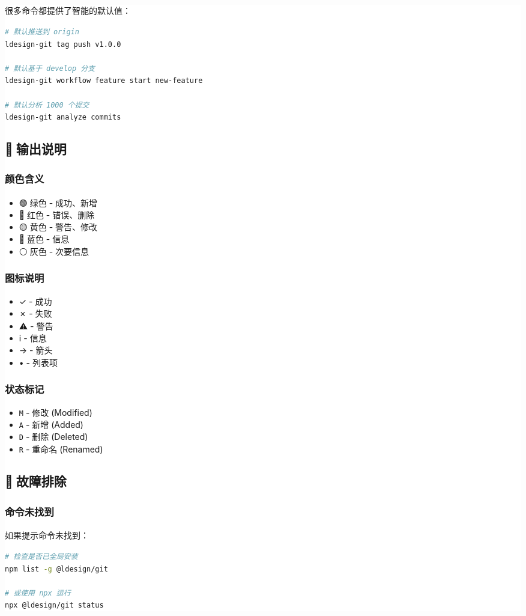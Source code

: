 很多命令都提供了智能的默认值：

```bash
# 默认推送到 origin
ldesign-git tag push v1.0.0

# 默认基于 develop 分支
ldesign-git workflow feature start new-feature

# 默认分析 1000 个提交
ldesign-git analyze commits
```

## 🎨 输出说明

### 颜色含义

- 🟢 绿色 - 成功、新增
- 🔴 红色 - 错误、删除
- 🟡 黄色 - 警告、修改
- 🔵 蓝色 - 信息
- ⚪ 灰色 - 次要信息

### 图标说明

- ✓ - 成功
- ✗ - 失败
- ⚠ - 警告
- ℹ - 信息
- → - 箭头
- • - 列表项

### 状态标记

- `M` - 修改 (Modified)
- `A` - 新增 (Added)
- `D` - 删除 (Deleted)
- `R` - 重命名 (Renamed)

## 🔧 故障排除

### 命令未找到

如果提示命令未找到：

```bash
# 检查是否已全局安装
npm list -g @ldesign/git

# 或使用 npx 运行
npx @ldesign/git status
```

